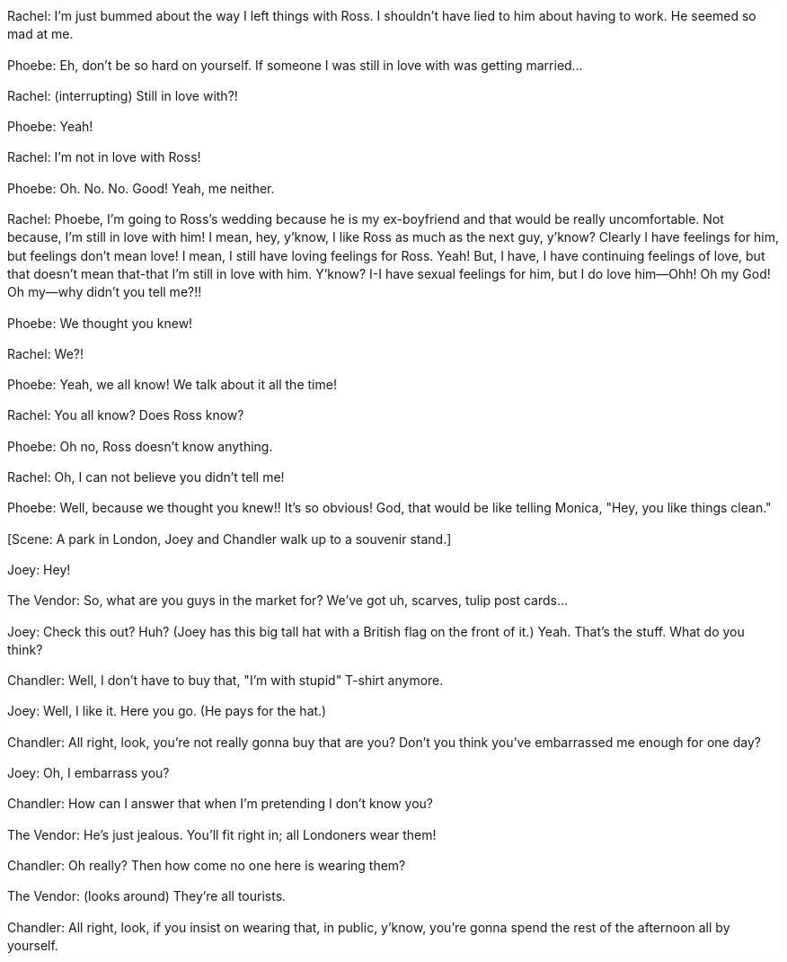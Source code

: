 Rachel: I’m just bummed about the way I left things with Ross. I shouldn’t have lied to him about having to work. He seemed so mad at me.

Phoebe: Eh, don’t be so hard on yourself. If someone I was still in love with was getting married…

Rachel: (interrupting) Still in love with?!

Phoebe: Yeah!

Rachel: I’m not in love with Ross!

Phoebe: Oh. No. No. Good! Yeah, me neither.

Rachel: Phoebe, I’m going to Ross’s wedding because he is my ex-boyfriend and that would be really uncomfortable. Not because, I’m still in love with him! I mean, hey, y’know, I like Ross as much as the next guy, y’know? Clearly I have feelings for him, but feelings don’t mean love! I mean, I still have loving feelings for Ross. Yeah! But, I have, I have continuing feelings of love, but that doesn’t mean that-that I’m still in love with him. Y’know? I-I have sexual feelings for him, but I do love him—Ohh! Oh my God! Oh my—why didn’t you tell me?!!

Phoebe: We thought you knew!

Rachel: We?!

Phoebe: Yeah, we all know! We talk about it all the time!

Rachel: You all know? Does Ross know?

Phoebe: Oh no, Ross doesn’t know anything.

Rachel: Oh, I can not believe you didn’t tell me!

Phoebe: Well, because we thought you knew!! It’s so obvious! God, that would be like telling Monica, "Hey, you like things clean."

[Scene: A park in London, Joey and Chandler walk up to a souvenir stand.]

Joey: Hey!

The Vendor: So, what are you guys in the market for? We’ve got uh, scarves, tulip post cards...

Joey: Check this out? Huh? (Joey has this big tall hat with a British flag on the front of it.) Yeah. That’s the stuff. What do you think?

Chandler: Well, I don’t have to buy that, "I’m with stupid" T-shirt anymore.

Joey: Well, I like it. Here you go. (He pays for the hat.)

Chandler: All right, look, you’re not really gonna buy that are you? Don’t you think you’ve embarrassed me enough for one day?

Joey: Oh, I embarrass you?

Chandler: How can I answer that when I’m pretending I don’t know you?

The Vendor: He’s just jealous. You’ll fit right in; all Londoners wear them!

Chandler: Oh really? Then how come no one here is wearing them?

The Vendor: (looks around) They’re all tourists.

Chandler: All right, look, if you insist on wearing that, in public, y’know, you’re gonna spend the rest of the afternoon all by yourself.
